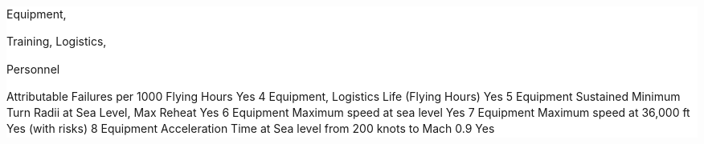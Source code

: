Equipment,

Training, Logistics,

Personnel
</td>
<td>
Attributable Failures per 1000 Flying Hours
</td>
<td>Yes</td>
<td></td>
</tr>
<tr>
<td>4</td>
<td>Equipment, Logistics</td>
<td>
Life (Flying Hours)
</td>
<td>Yes</td>
<td></td>
</tr>
<tr>
<td>5</td>
<td>
Equipment
</td>
<td>
Sustained Minimum Turn Radii at Sea Level, Max Reheat
</td>
<td>Yes</td>
<td></td>
</tr>
<tr>
<td>6</td>
<td>
Equipment
</td>
<td>
Maximum speed at sea level
</td>
<td>Yes</td>
<td></td>
</tr>
<tr>
<td>7</td>
<td>
Equipment
</td>
<td>
Maximum speed at 36,000 ft
</td>
<td>Yes (with risks)</td>
<td></td>
</tr>
<tr>
<td>8</td>
<td>
Equipment
</td>
<td>
Acceleration Time at Sea level from 200 knots to Mach 0.9
</td>
<td>Yes</td>
<td></td>